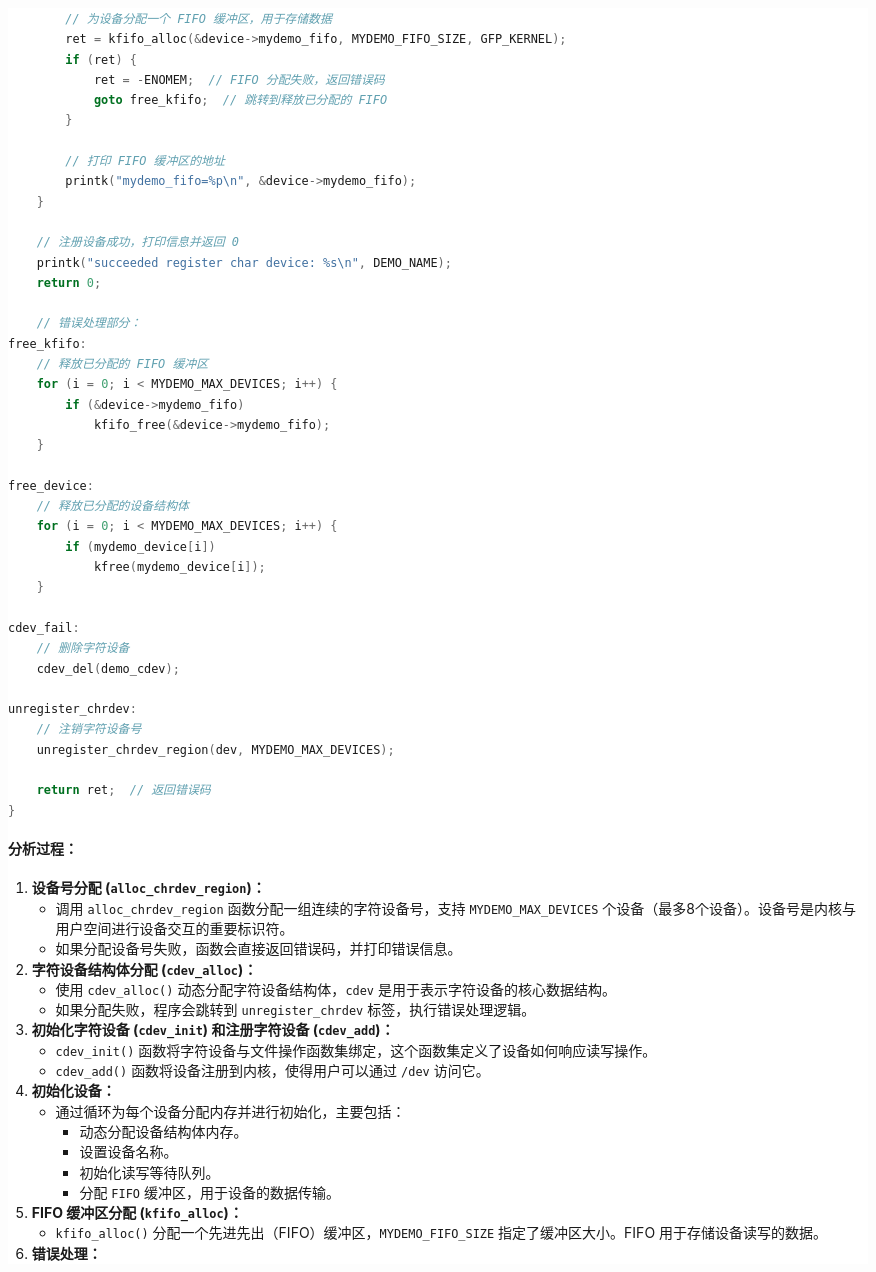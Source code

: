 ```C
        // 为设备分配一个 FIFO 缓冲区，用于存储数据
        ret = kfifo_alloc(&device->mydemo_fifo, MYDEMO_FIFO_SIZE, GFP_KERNEL);
        if (ret) {
            ret = -ENOMEM;  // FIFO 分配失败，返回错误码
            goto free_kfifo;  // 跳转到释放已分配的 FIFO
        }

        // 打印 FIFO 缓冲区的地址
        printk("mydemo_fifo=%p\n", &device->mydemo_fifo);
    }

    // 注册设备成功，打印信息并返回 0
    printk("succeeded register char device: %s\n", DEMO_NAME);
    return 0;

    // 错误处理部分：
free_kfifo:
    // 释放已分配的 FIFO 缓冲区
    for (i = 0; i < MYDEMO_MAX_DEVICES; i++) {
        if (&device->mydemo_fifo)
            kfifo_free(&device->mydemo_fifo);
    }

free_device:
    // 释放已分配的设备结构体
    for (i = 0; i < MYDEMO_MAX_DEVICES; i++) {
        if (mydemo_device[i])
            kfree(mydemo_device[i]);
    }

cdev_fail:
    // 删除字符设备
    cdev_del(demo_cdev);

unregister_chrdev:
    // 注销字符设备号
    unregister_chrdev_region(dev, MYDEMO_MAX_DEVICES);

    return ret;  // 返回错误码
}
```

#### 分析过程：

1. **设备号分配 (`alloc_chrdev_region`)：**
   - 调用 `alloc_chrdev_region` 函数分配一组连续的字符设备号，支持 `MYDEMO_MAX_DEVICES` 个设备（最多8个设备）。设备号是内核与用户空间进行设备交互的重要标识符。
   - 如果分配设备号失败，函数会直接返回错误码，并打印错误信息。
2. **字符设备结构体分配 (`cdev_alloc`)：**
   - 使用 `cdev_alloc()` 动态分配字符设备结构体，`cdev` 是用于表示字符设备的核心数据结构。
   - 如果分配失败，程序会跳转到 `unregister_chrdev` 标签，执行错误处理逻辑。
3. **初始化字符设备 (`cdev_init`) 和注册字符设备 (`cdev_add`)：**
   - `cdev_init()` 函数将字符设备与文件操作函数集绑定，这个函数集定义了设备如何响应读写操作。
   - `cdev_add()` 函数将设备注册到内核，使得用户可以通过 `/dev` 访问它。
4. **初始化设备：**
   - 通过循环为每个设备分配内存并进行初始化，主要包括：
     - 动态分配设备结构体内存。
     - 设置设备名称。
     - 初始化读写等待队列。
     - 分配 `FIFO` 缓冲区，用于设备的数据传输。
5. **FIFO 缓冲区分配 (`kfifo_alloc`)：**
   - `kfifo_alloc()` 分配一个先进先出（FIFO）缓冲区，`MYDEMO_FIFO_SIZE` 指定了缓冲区大小。FIFO 用于存储设备读写的数据。
6. **错误处理：**